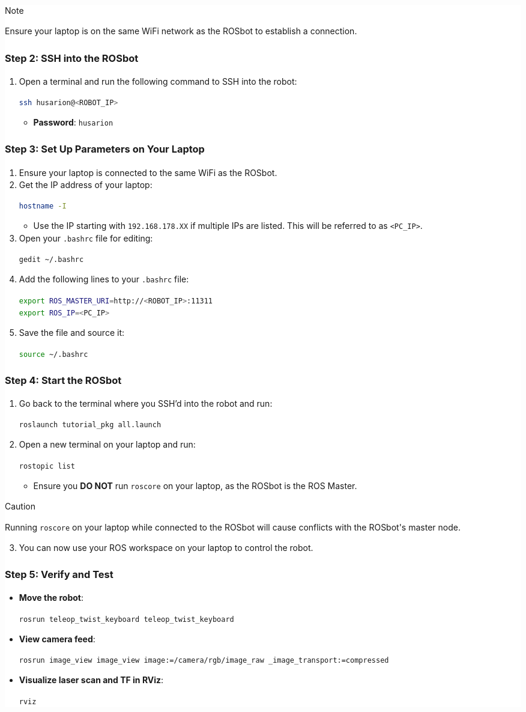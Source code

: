 > [!NOTE]  
> Ensure your laptop is on the same WiFi network as the ROSbot to establish a connection.

### Step 2: SSH into the ROSbot
1. Open a terminal and run the following command to SSH into the robot:
   ```bash
   ssh husarion@<ROBOT_IP>
   ```
   - **Password**: `husarion`

### Step 3: Set Up Parameters on Your Laptop
1. Ensure your laptop is connected to the same WiFi as the ROSbot.
2. Get the IP address of your laptop:
   ```bash
   hostname -I
   ```
   - Use the IP starting with `192.168.178.XX` if multiple IPs are listed. This will be referred to as `<PC_IP>`.
3. Open your `.bashrc` file for editing:
   ```bash
   gedit ~/.bashrc
   ```
4. Add the following lines to your `.bashrc` file:
   ```bash
   export ROS_MASTER_URI=http://<ROBOT_IP>:11311
   export ROS_IP=<PC_IP>
   ```
5. Save the file and source it:
   ```bash
   source ~/.bashrc
   ```

### Step 4: Start the ROSbot
1. Go back to the terminal where you SSH’d into the robot and run:
   ```bash
   roslaunch tutorial_pkg all.launch
   ```
2. Open a new terminal on your laptop and run:
   ```bash
   rostopic list
   ```
   - Ensure you **DO NOT** run `roscore` on your laptop, as the ROSbot is the ROS Master.

> [!CAUTION]  
> Running `roscore` on your laptop while connected to the ROSbot will cause conflicts with the ROSbot's master node.

3. You can now use your ROS workspace on your laptop to control the robot.

### Step 5: Verify and Test

- **Move the robot**:
  ```bash
  rosrun teleop_twist_keyboard teleop_twist_keyboard
  ```
- **View camera feed**:
  ```bash
  rosrun image_view image_view image:=/camera/rgb/image_raw _image_transport:=compressed
  ```
- **Visualize laser scan and TF in RViz**:
  ```bash
  rviz
  ```
